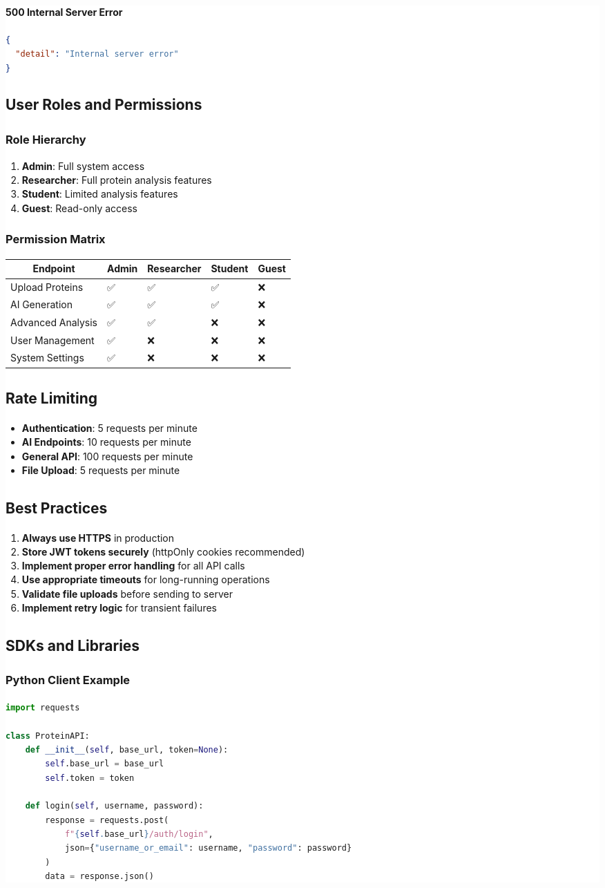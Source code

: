 #### 500 Internal Server Error
```json
{
  "detail": "Internal server error"
}
```

## User Roles and Permissions

### Role Hierarchy
1. **Admin**: Full system access
2. **Researcher**: Full protein analysis features
3. **Student**: Limited analysis features
4. **Guest**: Read-only access

### Permission Matrix

| Endpoint | Admin | Researcher | Student | Guest |
|----------|-------|------------|---------|-------|
| Upload Proteins | ✅ | ✅ | ✅ | ❌ |
| AI Generation | ✅ | ✅ | ✅ | ❌ |
| Advanced Analysis | ✅ | ✅ | ❌ | ❌ |
| User Management | ✅ | ❌ | ❌ | ❌ |
| System Settings | ✅ | ❌ | ❌ | ❌ |

## Rate Limiting

- **Authentication**: 5 requests per minute
- **AI Endpoints**: 10 requests per minute
- **General API**: 100 requests per minute
- **File Upload**: 5 requests per minute

## Best Practices

1. **Always use HTTPS** in production
2. **Store JWT tokens securely** (httpOnly cookies recommended)
3. **Implement proper error handling** for all API calls
4. **Use appropriate timeouts** for long-running operations
5. **Validate file uploads** before sending to server
6. **Implement retry logic** for transient failures

## SDKs and Libraries

### Python Client Example
```python
import requests

class ProteinAPI:
    def __init__(self, base_url, token=None):
        self.base_url = base_url
        self.token = token
    
    def login(self, username, password):
        response = requests.post(
            f"{self.base_url}/auth/login",
            json={"username_or_email": username, "password": password}
        )
        data = response.json()
```